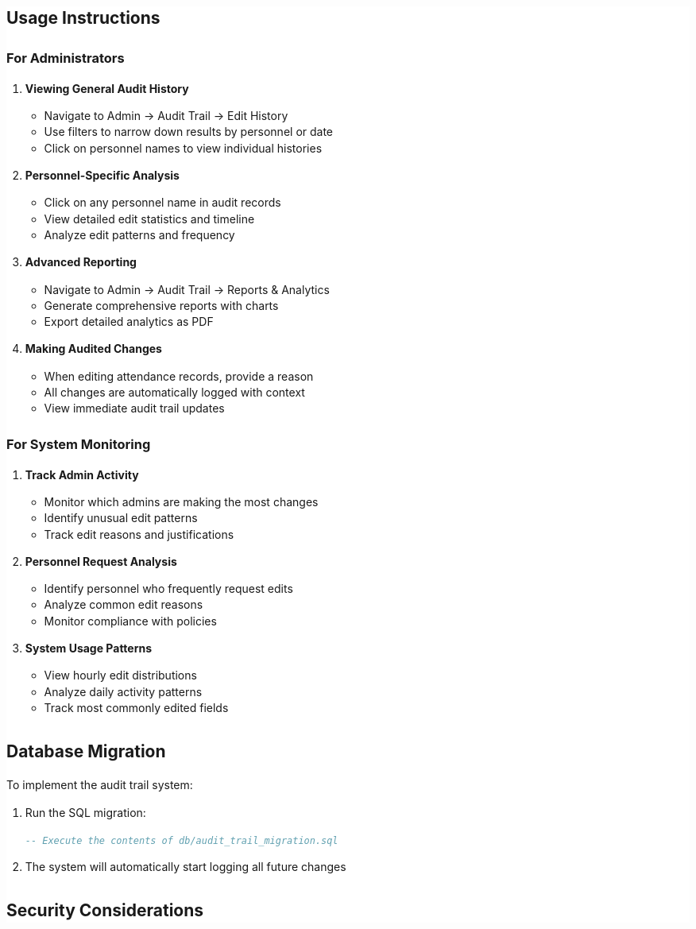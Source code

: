## Usage Instructions

### For Administrators

1. **Viewing General Audit History**
   - Navigate to Admin → Audit Trail → Edit History
   - Use filters to narrow down results by personnel or date
   - Click on personnel names to view individual histories

2. **Personnel-Specific Analysis**
   - Click on any personnel name in audit records
   - View detailed edit statistics and timeline
   - Analyze edit patterns and frequency

3. **Advanced Reporting**
   - Navigate to Admin → Audit Trail → Reports & Analytics
   - Generate comprehensive reports with charts
   - Export detailed analytics as PDF

4. **Making Audited Changes**
   - When editing attendance records, provide a reason
   - All changes are automatically logged with context
   - View immediate audit trail updates

### For System Monitoring

1. **Track Admin Activity**
   - Monitor which admins are making the most changes
   - Identify unusual edit patterns
   - Track edit reasons and justifications

2. **Personnel Request Analysis**
   - Identify personnel who frequently request edits
   - Analyze common edit reasons
   - Monitor compliance with policies

3. **System Usage Patterns**
   - View hourly edit distributions
   - Analyze daily activity patterns
   - Track most commonly edited fields

## Database Migration

To implement the audit trail system:

1. Run the SQL migration:
   ```sql
   -- Execute the contents of db/audit_trail_migration.sql
   ```

2. The system will automatically start logging all future changes

## Security Considerations
